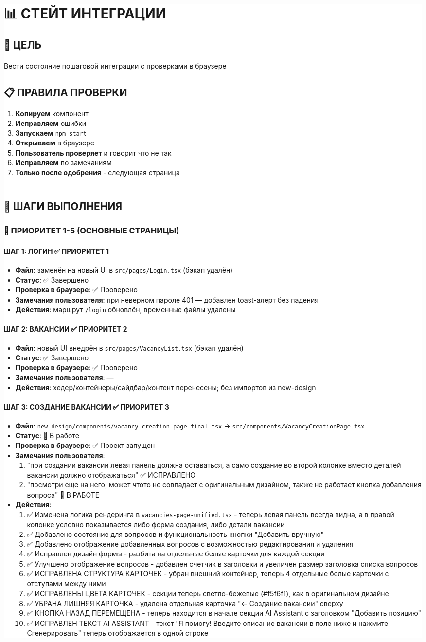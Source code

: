 # 📊 СТЕЙТ ИНТЕГРАЦИИ

## 🎯 **ЦЕЛЬ**
Вести состояние пошаговой интеграции с проверками в браузере

## 📋 **ПРАВИЛА ПРОВЕРКИ**
1. **Копируем** компонент
2. **Исправляем** ошибки
3. **Запускаем** `npm start`
4. **Открываем** в браузере
5. **Пользователь проверяет** и говорит что не так
6. **Исправляем** по замечаниям
7. **Только после одобрения** - следующая страница

---

## 🚀 **ШАГИ ВЫПОЛНЕНИЯ**

### **🎯 ПРИОРИТЕТ 1-5 (ОСНОВНЫЕ СТРАНИЦЫ)**

#### **ШАГ 1: ЛОГИН** ✅ **ПРИОРИТЕТ 1**
- **Файл**: заменён на новый UI в `src/pages/Login.tsx` (бэкап удалён)
- **Статус**: ✅ Завершено
- **Проверка в браузере**: ✅ Проверено
- **Замечания пользователя**: при неверном пароле 401 — добавлен toast-алерт без падения
- **Действия**: маршрут `/login` обновлён, временные файлы удалены

#### **ШАГ 2: ВАКАНСИИ** ✅ **ПРИОРИТЕТ 2**
- **Файл**: новый UI внедрён в `src/pages/VacancyList.tsx` (бэкап удалён)
- **Статус**: ✅ Завершено
- **Проверка в браузере**: ✅ Проверено
- **Замечания пользователя**: —
- **Действия**: хедер/контейнеры/сайдбар/контент перенесены; без импортов из new-design

#### **ШАГ 3: СОЗДАНИЕ ВАКАНСИИ** ✅ **ПРИОРИТЕТ 3**
- **Файл**: `new-design/components/vacancy-creation-page-final.tsx` → `src/components/VacancyCreationPage.tsx`
- **Статус**: 🔄 В работе
- **Проверка в браузере**: ✅ Проект запущен
- **Замечания пользователя**: 
  1. "при создании вакансии левая панель должна оставаться, а само создание во второй колонке вместо деталей вакансии должно отображаться" ✅ ИСПРАВЛЕНО
  2. "посмотри еще на него, может чтото не совпадает с оригинальным дизайном, также не работает кнопка добавления вопроса" 🔄 В РАБОТЕ
- **Действия**: 
  1. ✅ Изменена логика рендеринга в `vacancies-page-unified.tsx` - теперь левая панель всегда видна, а в правой колонке условно показывается либо форма создания, либо детали вакансии
  2. ✅ Добавлено состояние для вопросов и функциональность кнопки "Добавить вручную"
  3. ✅ Добавлено отображение добавленных вопросов с возможностью редактирования и удаления
  4. ✅ Исправлен дизайн формы - разбита на отдельные белые карточки для каждой секции
  5. ✅ Улучшено отображение вопросов - добавлен счетчик в заголовки и увеличен размер заголовка списка вопросов
  6. ✅ ИСПРАВЛЕНА СТРУКТУРА КАРТОЧЕК - убран внешний контейнер, теперь 4 отдельные белые карточки с отступами между ними
  7. ✅ ИСПРАВЛЕНЫ ЦВЕТА КАРТОЧЕК - секции теперь светло-бежевые (#f5f6f1), как в оригинальном дизайне
  8. ✅ УБРАНА ЛИШНЯЯ КАРТОЧКА - удалена отдельная карточка "← Создание вакансии" сверху
  9. ✅ КНОПКА НАЗАД ПЕРЕМЕЩЕНА - теперь находится в начале секции AI Assistant с заголовком "Добавить позицию"
  10. ✅ ИСПРАВЛЕН ТЕКСТ AI ASSISTANT - текст "Я помогу! Введите описание вакансии в поле ниже и нажмите Сгенерировать" теперь отображается в одной строке